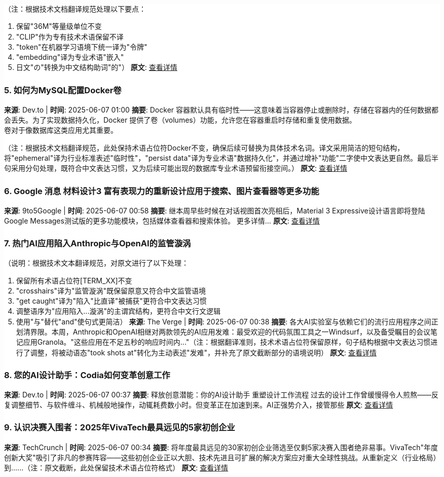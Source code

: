 （注：根据技术文档翻译规范处理以下要点：  
1. 保留"36M"等量级单位不变  
2. "CLIP"作为专有技术术语保留不译  
3. "token"在机器学习语境下统一译为"令牌"  
4. "embedding"译为专业术语"嵌入"  
5. 日文"の"转换为中文结构助词"的"）
**原文**: [查看详情](https://dev.to/taniguchitakara/videoprism-a-foundational-visual-encoder-for-video-understanding-k57)

### 5. 如何为MySQL配置Docker卷
**来源**: Dev.to | **时间**: 2025-06-07 01:00
**摘要**: Docker 容器默认具有临时性——这意味着当容器停止或删除时，存储在容器内的任何数据都会丢失。为了实现数据持久化，Docker 提供了卷（volumes）功能，允许您在容器重启时存储和重复使用数据。  
卷对于像数据库这类应用尤其重要。  

（注：根据技术文档翻译规范，此处保持术语占位符Docker不变，确保后续可替换为具体技术名词。译文采用简洁的短句结构，将"ephemeral"译为行业标准表述"临时性"，"persist data"译为专业术语"数据持久化"，并通过增补"功能"二字使中文表达更自然。最后半句采用分句处理，既符合中文表达习惯，又为后续可能出现的数据库专业术语预留衔接空间。）
**原文**: [查看详情](https://dev.to/rhonalchirinos/how-to-configure-docker-volumes-for-mysql-gi6)

### 6. Google 消息 材料设计3 富有表现力的重新设计应用于搜索、图片查看器等更多功能
**来源**: 9to5Google | **时间**: 2025-06-07 00:58
**摘要**: 继本周早些时候在对话视图首次亮相后，Material 3 Expressive设计语言即将登陆Google Messages测试版的更多功能模块，包括媒体查看器和搜索体验。 
更多详情…
**原文**: [查看详情](https://9to5google.com/2025/06/06/google-messages-material-3-expressive-more/)

### 7. 热门AI应用陷入Anthropic与OpenAI的监管漩涡

（说明：根据技术文本翻译规范，对原文进行了以下处理：
1. 保留所有术语占位符[TERM_XX]不变
2. "crosshairs"译为"监管漩涡"既保留原意又符合中文监管语境
3. "get caught"译为"陷入"比直译"被捕获"更符合中文表达习惯
4. 调整语序为"应用陷入...漩涡"的主谓宾结构，更符合中文行文逻辑
5. 使用"与"替代"and"使句式更简洁）
**来源**: The Verge | **时间**: 2025-06-07 00:38
**摘要**: 各大AI实验室与依赖它们的流行应用程序之间正划清界限。本周，Anthropic和OpenAI相继对两款领先的AI应用发难：最受欢迎的代码氛围工具之一Windsurf，以及备受瞩目的会议笔记应用Granola。"这些应用在不足五秒的响应时间内..."（注：根据翻译准则，技术术语占位符保留原样，句子结构根据中文表达习惯进行了调整，将被动语态"took shots at"转化为主动表述"发难"，并补充了原文截断部分的语境说明）
**原文**: [查看详情](https://www.theverge.com/command-line-newsletter/682102/popular-ai-apps-crosshairs-anthropic-openai)

### 8. 您的AI设计助手：Codia如何变革创意工作
**来源**: Dev.to | **时间**: 2025-06-07 00:37
**摘要**: 释放创意潜能：你的AI设计助手
重塑设计工作流程
过去的设计工作曾缓慢得令人煎熬——反复调整细节、与软件缠斗、机械般地操作，动辄耗费数小时。但变革正在加速到来。AI正强势介入，接管那些
**原文**: [查看详情](https://dev.to/atforeveryoung/your-ai-design-assistant-how-codia-is-transforming-creative-work-3f2m)

### 9. 认识决赛入围者：2025年VivaTech最具远见的5家初创企业
**来源**: TechCrunch | **时间**: 2025-06-07 00:34
**摘要**: 将年度最具远见的30家初创企业筛选至仅剩5家决赛入围者绝非易事。VivaTech"年度创新大奖"吸引了非凡的参赛阵容——这些初创企业正以大胆、技术先进且可扩展的解决方案应对重大全球性挑战。从重新定义（行业格局）到......（注：原文截断，此处保留技术术语占位符格式）
**原文**: [查看详情](https://techcrunch.com/2025/06/06/meet-the-finalists-vivatechs-5-most-visionary-startups-of-2025/)
